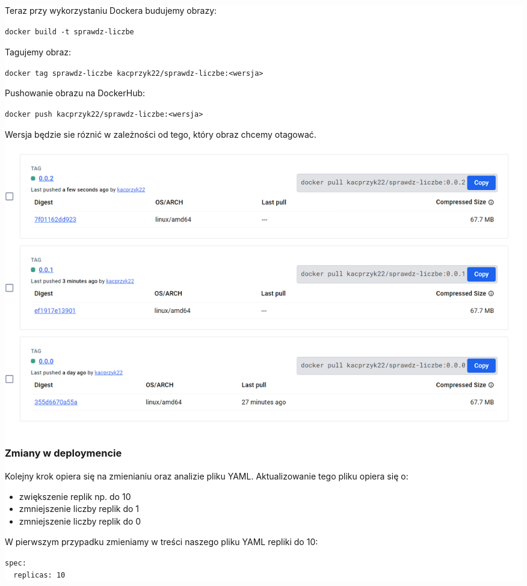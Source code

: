 Teraz przy wykorzystaniu Dockera budujemy obrazy:
```
docker build -t sprawdz-liczbe
```
Tagujemy obraz:
```
docker tag sprawdz-liczbe kacprzyk22/sprawdz-liczbe:<wersja>
```

Pushowanie obrazu na DockerHub:
```
docker push kacprzyk22/sprawdz-liczbe:<wersja>
```
Wersja będzie sie róznić w zależności od tego, który obraz chcemy otagować.

![21](21.png)

### Zmiany w deploymencie

Kolejny krok opiera się na zmienianiu oraz analizie pliku YAML. Aktualizowanie tego pliku opiera się o:

* zwiększenie replik np. do 10
* zmniejszenie liczby replik do 1
* zmniejszenie liczby replik do 0

W pierwszym przypadku zmieniamy w treści naszego pliku YAML repliki do 10:
```
spec:
  replicas: 10
```
